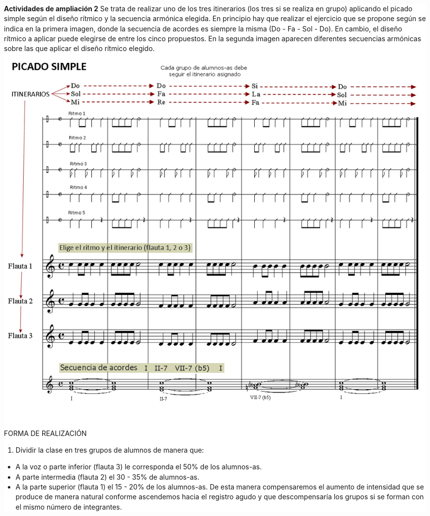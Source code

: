 **Actividades de ampliación 2**
Se trata de realizar uno de los tres itinerarios (los tres si se realiza en grupo) aplicando el picado simple según el diseño rítmico y la secuencia armónica elegida. En principio hay que realizar el ejercicio que se propone según se indica en la primera imagen, donde la secuencia de acordes es siempre la misma (Do - Fa - Sol - Do). En cambio, el diseño rítmico a aplicar puede elegirse de entre los cinco propuestos. 
En la segunda imagen aparecen diferentes secuencias armónicas sobre las que aplicar el diseño rítmico elegido.

**<img src="img/Picado_simple_3.gif" alt="Picado simple - Acordes" title="Picado simple - Acordes" height="730" />**

FORMA DE REALIZACIÓN

1. Dividir la clase en tres grupos de alumnos de manera que:

 - A la voz o parte inferior (flauta 3) le corresponda el 50% de los alumnos-as.
 - A parte intermedia (flauta 2) el 30 - 35% de alumnos-as.
 - A la parte superior (flauta 1) el 15 - 20% de los alumnos-as. De esta manera compensaremos el aumento de intensidad que se produce de manera natural conforme ascendemos hacia el registro agudo y que descompensaría los grupos si se forman con el mismo número de integrantes.
